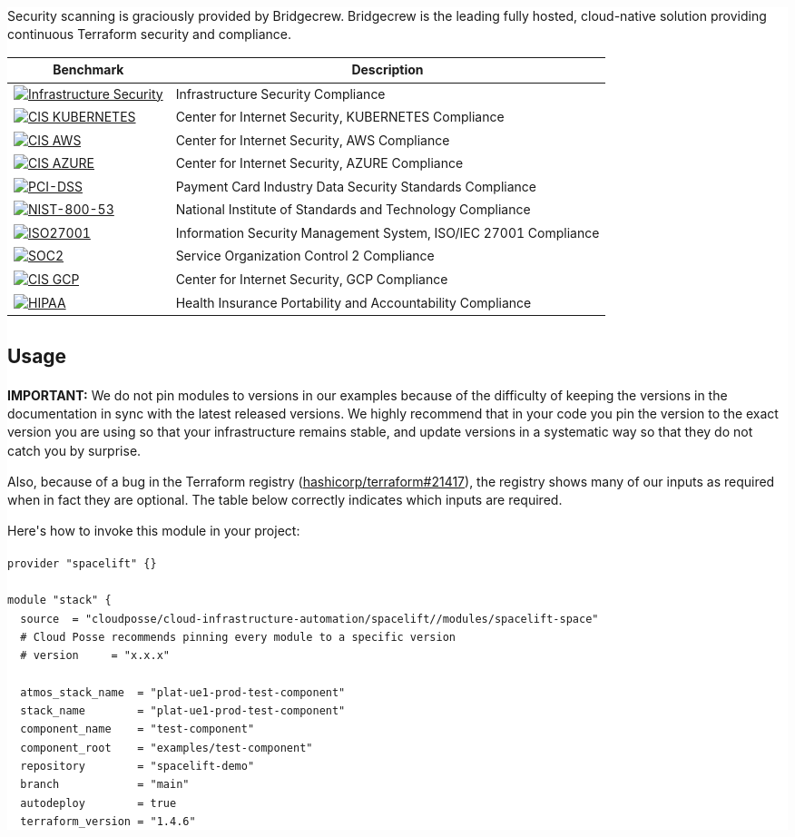 Security scanning is graciously provided by Bridgecrew. Bridgecrew is the leading fully hosted, cloud-native solution providing continuous Terraform security and compliance.

| Benchmark | Description |
|--------|---------------|
| [![Infrastructure Security](https://www.bridgecrew.cloud/badges/github/cloudposse/terraform-spacelift-cloud-infrastructure-automation/general)](https://www.bridgecrew.cloud/link/badge?vcs=github&fullRepo=cloudposse%2Fterraform-spacelift-cloud-infrastructure-automation&benchmark=INFRASTRUCTURE+SECURITY) | Infrastructure Security Compliance |
| [![CIS KUBERNETES](https://www.bridgecrew.cloud/badges/github/cloudposse/terraform-spacelift-cloud-infrastructure-automation/cis_kubernetes)](https://www.bridgecrew.cloud/link/badge?vcs=github&fullRepo=cloudposse%2Fterraform-spacelift-cloud-infrastructure-automation&benchmark=CIS+KUBERNETES+V1.5) | Center for Internet Security, KUBERNETES Compliance |
| [![CIS AWS](https://www.bridgecrew.cloud/badges/github/cloudposse/terraform-spacelift-cloud-infrastructure-automation/cis_aws)](https://www.bridgecrew.cloud/link/badge?vcs=github&fullRepo=cloudposse%2Fterraform-spacelift-cloud-infrastructure-automation&benchmark=CIS+AWS+V1.2) | Center for Internet Security, AWS Compliance |
| [![CIS AZURE](https://www.bridgecrew.cloud/badges/github/cloudposse/terraform-spacelift-cloud-infrastructure-automation/cis_azure)](https://www.bridgecrew.cloud/link/badge?vcs=github&fullRepo=cloudposse%2Fterraform-spacelift-cloud-infrastructure-automation&benchmark=CIS+AZURE+V1.1) | Center for Internet Security, AZURE Compliance |
| [![PCI-DSS](https://www.bridgecrew.cloud/badges/github/cloudposse/terraform-spacelift-cloud-infrastructure-automation/pci)](https://www.bridgecrew.cloud/link/badge?vcs=github&fullRepo=cloudposse%2Fterraform-spacelift-cloud-infrastructure-automation&benchmark=PCI-DSS+V3.2) | Payment Card Industry Data Security Standards Compliance |
| [![NIST-800-53](https://www.bridgecrew.cloud/badges/github/cloudposse/terraform-spacelift-cloud-infrastructure-automation/nist)](https://www.bridgecrew.cloud/link/badge?vcs=github&fullRepo=cloudposse%2Fterraform-spacelift-cloud-infrastructure-automation&benchmark=NIST-800-53) | National Institute of Standards and Technology Compliance |
| [![ISO27001](https://www.bridgecrew.cloud/badges/github/cloudposse/terraform-spacelift-cloud-infrastructure-automation/iso)](https://www.bridgecrew.cloud/link/badge?vcs=github&fullRepo=cloudposse%2Fterraform-spacelift-cloud-infrastructure-automation&benchmark=ISO27001) | Information Security Management System, ISO/IEC 27001 Compliance |
| [![SOC2](https://www.bridgecrew.cloud/badges/github/cloudposse/terraform-spacelift-cloud-infrastructure-automation/soc2)](https://www.bridgecrew.cloud/link/badge?vcs=github&fullRepo=cloudposse%2Fterraform-spacelift-cloud-infrastructure-automation&benchmark=SOC2)| Service Organization Control 2 Compliance |
| [![CIS GCP](https://www.bridgecrew.cloud/badges/github/cloudposse/terraform-spacelift-cloud-infrastructure-automation/cis_gcp)](https://www.bridgecrew.cloud/link/badge?vcs=github&fullRepo=cloudposse%2Fterraform-spacelift-cloud-infrastructure-automation&benchmark=CIS+GCP+V1.1) | Center for Internet Security, GCP Compliance |
| [![HIPAA](https://www.bridgecrew.cloud/badges/github/cloudposse/terraform-spacelift-cloud-infrastructure-automation/hipaa)](https://www.bridgecrew.cloud/link/badge?vcs=github&fullRepo=cloudposse%2Fterraform-spacelift-cloud-infrastructure-automation&benchmark=HIPAA) | Health Insurance Portability and Accountability Compliance |



## Usage


**IMPORTANT:** We do not pin modules to versions in our examples because of the
difficulty of keeping the versions in the documentation in sync with the latest released versions.
We highly recommend that in your code you pin the version to the exact version you are
using so that your infrastructure remains stable, and update versions in a
systematic way so that they do not catch you by surprise.

Also, because of a bug in the Terraform registry ([hashicorp/terraform#21417](https://github.com/hashicorp/terraform/issues/21417)),
the registry shows many of our inputs as required when in fact they are optional.
The table below correctly indicates which inputs are required.


Here's how to invoke this module in your project:
```hcl
provider "spacelift" {}

module "stack" {
  source  = "cloudposse/cloud-infrastructure-automation/spacelift//modules/spacelift-space"
  # Cloud Posse recommends pinning every module to a specific version
  # version     = "x.x.x"

  atmos_stack_name  = "plat-ue1-prod-test-component"
  stack_name        = "plat-ue1-prod-test-component"
  component_name    = "test-component"
  component_root    = "examples/test-component"
  repository        = "spacelift-demo"
  branch            = "main"
  autodeploy        = true
  terraform_version = "1.4.6"
```
